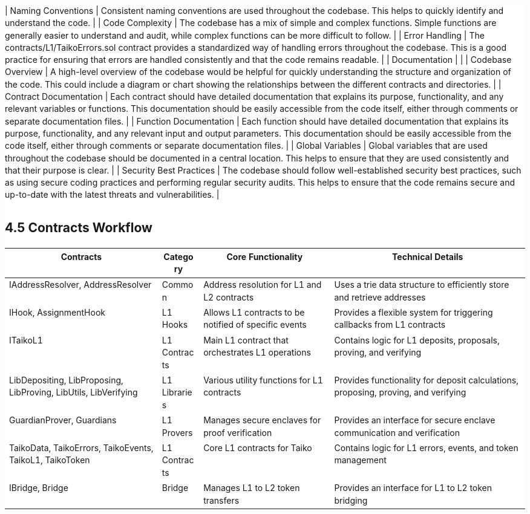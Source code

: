 | Naming Conventions      | Consistent naming conventions are used throughout the codebase. This helps to quickly identify and understand the code.                                                                                                                                                |
| Code Complexity         | The codebase has a mix of simple and complex functions. Simple functions are generally easier to understand and audit, while complex functions can be more difficult to follow.                                                                                        |
| Error Handling          | The contracts/L1/TaikoErrors.sol contract provides a standardized way of handling errors throughout the codebase. This is a good practice for ensuring that errors are handled consistently and that the code remains readable.                                        |
| Documentation           |                                                                                                                                                                                                                                                                        |
| Codebase Overview       | A high-level overview of the codebase would be helpful for quickly understanding the structure and organization of the code. This could include a diagram or chart showing the relationships between the different contracts and directories.                          |
| Contract Documentation  | Each contract should have detailed documentation that explains its purpose, functionality, and any relevant variables or functions. This documentation should be easily accessible from the code itself, either through comments or separate documentation files.      |
| Function Documentation  | Each function should have detailed documentation that explains its purpose, functionality, and any relevant input and output parameters. This documentation should be easily accessible from the code itself, either through comments or separate documentation files. |
| Global Variables        | Global variables that are used throughout the codebase should be documented in a central location. This helps to ensure that they are used consistently and that their purpose is clear.                                                                               |
| Security Best Practices | The codebase should follow well-established security best practices, such as using secure coding practices and performing regular security audits. This helps to ensure that the code remains secure and up-to-date with the latest threats and vulnerabilities.       |

## 4.5 Contracts Workflow

| Contracts                                                                                                                                                     | Category                            | Core Functionality                                    | Technical Details                                                                                |
| ------------------------------------------------------------------------------------------------------------------------------------------------------------- | ----------------------------------- | ----------------------------------------------------- | ------------------------------------------------------------------------------------------------ |
| IAddressResolver, AddressResolver                                                                                                                             | Common                              | Address resolution for L1 and L2 contracts            | Uses a trie data structure to efficiently store and retrieve addresses                           |
| IHook, AssignmentHook                                                                                                                                         | L1 Hooks                            | Allows L1 contracts to be notified of specific events | Provides a flexible system for triggering callbacks from L1 contracts                            |
| ITaikoL1                                                                                                                                                      | L1 Contracts                        | Main L1 contract that orchestrates L1 operations      | Contains logic for L1 deposits, proposals, proving, and verifying                                |
| LibDepositing, LibProposing, LibProving, LibUtils, LibVerifying                                                                                               | L1 Libraries                        | Various utility functions for L1 contracts            | Provides functionality for deposit calculations, proposing, proving, and verifying               |
| GuardianProver, Guardians                                                                                                                                     | L1 Provers                          | Manages secure enclaves for proof verification        | Provides an interface for secure enclave communication and verification                          |
| TaikoData, TaikoErrors, TaikoEvents, TaikoL1, TaikoToken                                                                                                      | L1 Contracts                        | Core L1 contracts for Taiko                           | Contains logic for L1 errors, events, and token management                                       |
| IBridge, Bridge                                                                                                                                               | Bridge                              | Manages L1 to L2 token transfers                      | Provides an interface for L1 to L2 token bridging                                                |